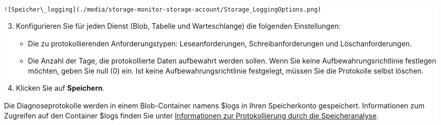 	![Speicher\_logging](./media/storage-monitor-storage-account/Storage_LoggingOptions.png)


3. Konfigurieren Sie für jeden Dienst (Blob, Tabelle und Warteschlange) die folgenden Einstellungen:

	- Die zu protokollierenden Anforderungstypen: Leseanforderungen, Schreibanforderungen und Löschanforderungen.

	- Die Anzahl der Tage, die protokollierte Daten aufbewahrt werden sollen. Wenn Sie keine Aufbewahrungsrichtlinie festlegen möchten, geben Sie null (0) ein. Ist keine Aufbewahrungsrichtlinie festgelegt, müssen Sie die Protokolle selbst löschen.

4. Klicken Sie auf **Speichern**.

Die Diagnoseprotokolle werden in einem Blob-Container namens $logs in Ihren Speicherkonto gespeichert. Informationen zum Zugreifen auf den Container $logs finden Sie unter [Informationen zur Protokollierung durch die Speicheranalyse](http://msdn.microsoft.com/library/azure/hh343262.aspx).

